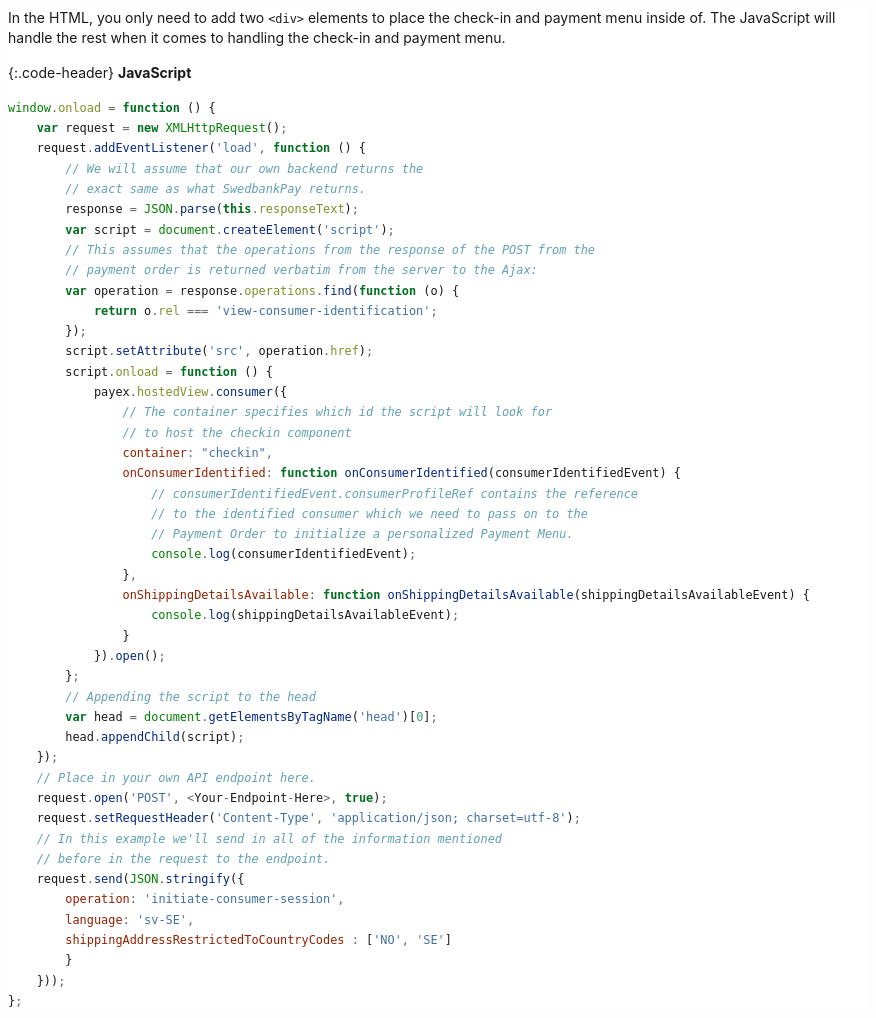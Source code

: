 In the HTML, you only need to add two `<div>` elements to place the
check-in and payment menu inside of. The JavaScript will handle the rest when
it comes to handling the check-in and payment menu.

{:.code-header}
**JavaScript**

```js
window.onload = function () {
    var request = new XMLHttpRequest();
    request.addEventListener('load', function () {
        // We will assume that our own backend returns the
        // exact same as what SwedbankPay returns.
        response = JSON.parse(this.responseText);
        var script = document.createElement('script');
        // This assumes that the operations from the response of the POST from the
        // payment order is returned verbatim from the server to the Ajax:
        var operation = response.operations.find(function (o) {
            return o.rel === 'view-consumer-identification';
        });
        script.setAttribute('src', operation.href);
        script.onload = function () {
            payex.hostedView.consumer({
                // The container specifies which id the script will look for
                // to host the checkin component
                container: "checkin",
                onConsumerIdentified: function onConsumerIdentified(consumerIdentifiedEvent) {
                    // consumerIdentifiedEvent.consumerProfileRef contains the reference
                    // to the identified consumer which we need to pass on to the
                    // Payment Order to initialize a personalized Payment Menu.
                    console.log(consumerIdentifiedEvent);
                },
                onShippingDetailsAvailable: function onShippingDetailsAvailable(shippingDetailsAvailableEvent) {
                    console.log(shippingDetailsAvailableEvent);
                }
            }).open();
        };
        // Appending the script to the head
        var head = document.getElementsByTagName('head')[0];
        head.appendChild(script);
    });
    // Place in your own API endpoint here.
    request.open('POST', <Your-Endpoint-Here>, true);
    request.setRequestHeader('Content-Type', 'application/json; charset=utf-8');
    // In this example we'll send in all of the information mentioned
    // before in the request to the endpoint.
    request.send(JSON.stringify({
        operation: 'initiate-consumer-session',
        language: 'sv-SE',
        shippingAddressRestrictedToCountryCodes : ['NO', 'SE']
        }
    }));
};
```


[capture-operation]: /checkout/after-payment#capture
[checkin-image]: /assets/img/checkout/your-information.png
[consumer-reference]: /checkout/other-features#payeereference
[initiate-consumer-session]: /checkout/checkin#checkin-back-end
[msisdn]: https://en.wikipedia.org/wiki/MSISDN
[operations]: /checkout/other-features#operations
[order-items]: #order-items
[payee-reference]: /checkout/other-features#payeereference
[payment-menu-image]: /assets/img/checkout/payment-methods.png
[payment-menu]: #payment-menu
[payment-order-capture]: /checkout/after-payment#capture
[payment-order-operations]: /checkout/after-payment#operations
[payment-order]: #payment-orders
[paymentorder-items]: #items
[technical-reference-onconsumer-identified]: /checkout/payment-menu-front-end
[urls]: /checkout/other-features#urls-resource
[user-agent]: https://en.wikipedia.org/wiki/User_agent
[payment-menu]: payment-menu